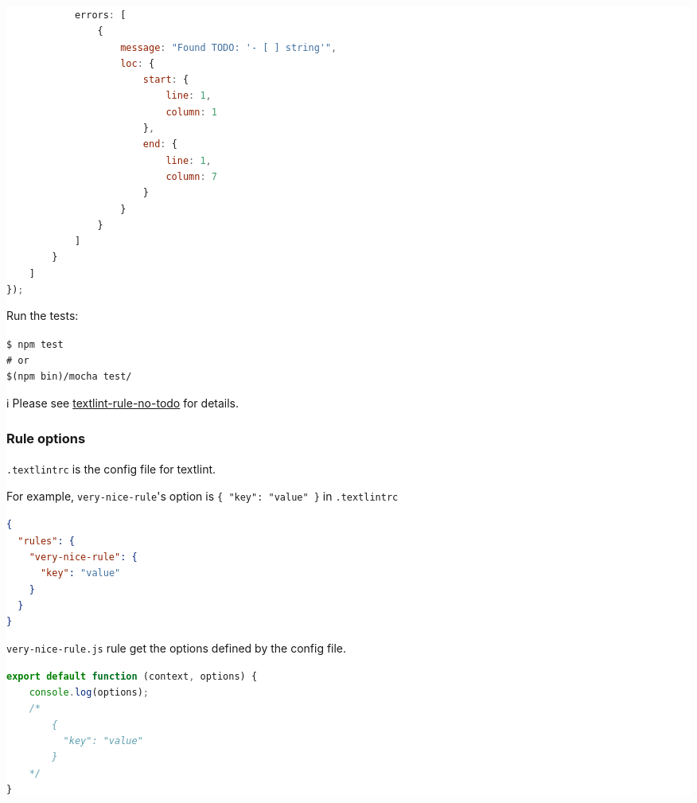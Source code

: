 ```js
            errors: [
                {
                    message: "Found TODO: '- [ ] string'",
                    loc: {
                        start: {
                            line: 1,
                            column: 1
                        },
                        end: {
                            line: 1,
                            column: 7
                        }
                    }
                }
            ]
        }
    ]
});
```

Run the tests:

    $ npm test
    # or
    $(npm bin)/mocha test/

:information_source: Please see [textlint-rule-no-todo](https://github.com/textlint-rule/textlint-rule-no-todo) for details.

### Rule options

`.textlintrc` is the config file for textlint.

For example, `very-nice-rule`'s option is `{ "key": "value" }` in `.textlintrc`

```json
{
  "rules": {
    "very-nice-rule": {
      "key": "value"
    }
  }
}
```

`very-nice-rule.js` rule get the options defined by the config file.

```js
export default function (context, options) {
    console.log(options);
    /*
        {
          "key": "value"
        }
    */
}
```
